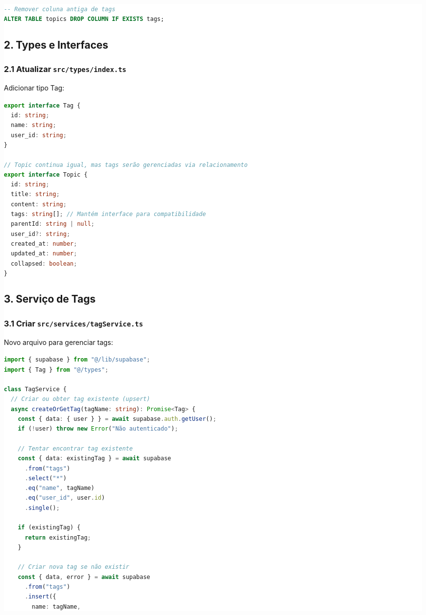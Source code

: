 ```sql
-- Remover coluna antiga de tags
ALTER TABLE topics DROP COLUMN IF EXISTS tags;
```

## 2. Types e Interfaces

### 2.1 Atualizar `src/types/index.ts`

Adicionar tipo Tag:

```typescript
export interface Tag {
  id: string;
  name: string;
  user_id: string;
}

// Topic continua igual, mas tags serão gerenciadas via relacionamento
export interface Topic {
  id: string;
  title: string;
  content: string;
  tags: string[]; // Mantém interface para compatibilidade
  parentId: string | null;
  user_id?: string;
  created_at: number;
  updated_at: number;
  collapsed: boolean;
}
```

## 3. Serviço de Tags

### 3.1 Criar `src/services/tagService.ts`

Novo arquivo para gerenciar tags:

```typescript
import { supabase } from "@/lib/supabase";
import { Tag } from "@/types";

class TagService {
  // Criar ou obter tag existente (upsert)
  async createOrGetTag(tagName: string): Promise<Tag> {
    const { data: { user } } = await supabase.auth.getUser();
    if (!user) throw new Error("Não autenticado");

    // Tentar encontrar tag existente
    const { data: existingTag } = await supabase
      .from("tags")
      .select("*")
      .eq("name", tagName)
      .eq("user_id", user.id)
      .single();

    if (existingTag) {
      return existingTag;
    }

    // Criar nova tag se não existir
    const { data, error } = await supabase
      .from("tags")
      .insert({
        name: tagName,
```